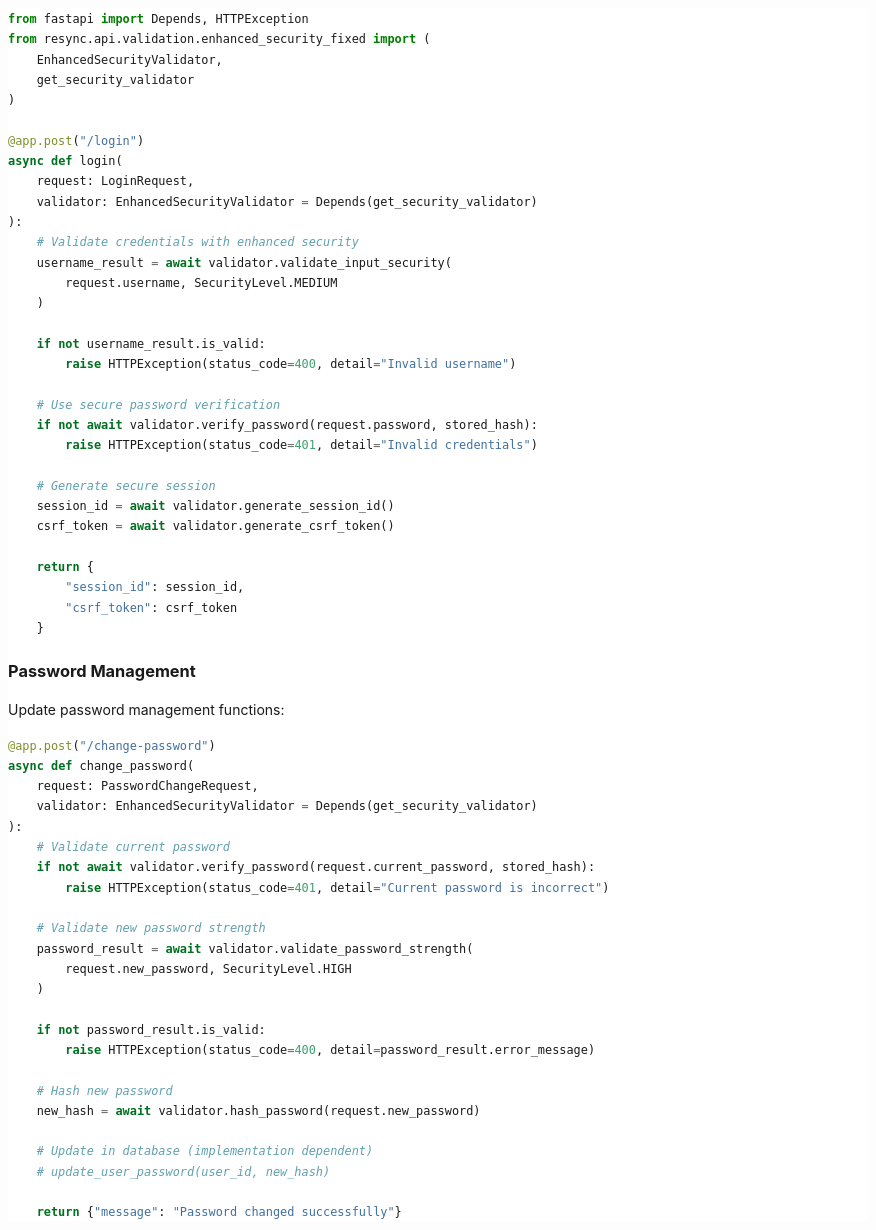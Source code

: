 ```python
from fastapi import Depends, HTTPException
from resync.api.validation.enhanced_security_fixed import (
    EnhancedSecurityValidator, 
    get_security_validator
)

@app.post("/login")
async def login(
    request: LoginRequest,
    validator: EnhancedSecurityValidator = Depends(get_security_validator)
):
    # Validate credentials with enhanced security
    username_result = await validator.validate_input_security(
        request.username, SecurityLevel.MEDIUM
    )
    
    if not username_result.is_valid:
        raise HTTPException(status_code=400, detail="Invalid username")
    
    # Use secure password verification
    if not await validator.verify_password(request.password, stored_hash):
        raise HTTPException(status_code=401, detail="Invalid credentials")
    
    # Generate secure session
    session_id = await validator.generate_session_id()
    csrf_token = await validator.generate_csrf_token()
    
    return {
        "session_id": session_id,
        "csrf_token": csrf_token
    }
```

### Password Management

Update password management functions:

```python
@app.post("/change-password")
async def change_password(
    request: PasswordChangeRequest,
    validator: EnhancedSecurityValidator = Depends(get_security_validator)
):
    # Validate current password
    if not await validator.verify_password(request.current_password, stored_hash):
        raise HTTPException(status_code=401, detail="Current password is incorrect")
    
    # Validate new password strength
    password_result = await validator.validate_password_strength(
        request.new_password, SecurityLevel.HIGH
    )
    
    if not password_result.is_valid:
        raise HTTPException(status_code=400, detail=password_result.error_message)
    
    # Hash new password
    new_hash = await validator.hash_password(request.new_password)
    
    # Update in database (implementation dependent)
    # update_user_password(user_id, new_hash)
    
    return {"message": "Password changed successfully"}
```
